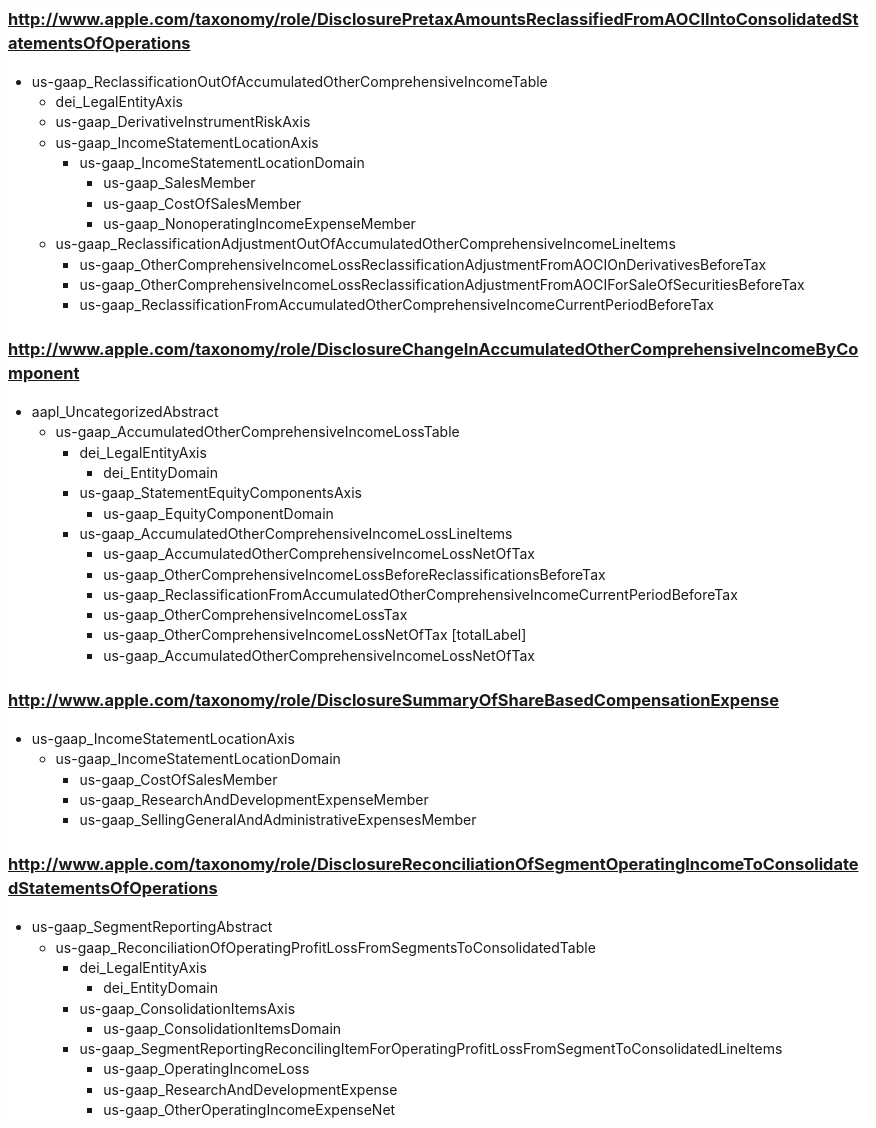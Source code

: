 ### http://www.apple.com/taxonomy/role/DisclosurePretaxAmountsReclassifiedFromAOCIIntoConsolidatedStatementsOfOperations

- us-gaap_ReclassificationOutOfAccumulatedOtherComprehensiveIncomeTable
  - dei_LegalEntityAxis
  - us-gaap_DerivativeInstrumentRiskAxis
  - us-gaap_IncomeStatementLocationAxis
    - us-gaap_IncomeStatementLocationDomain
      - us-gaap_SalesMember
      - us-gaap_CostOfSalesMember
      - us-gaap_NonoperatingIncomeExpenseMember
  - us-gaap_ReclassificationAdjustmentOutOfAccumulatedOtherComprehensiveIncomeLineItems
    - us-gaap_OtherComprehensiveIncomeLossReclassificationAdjustmentFromAOCIOnDerivativesBeforeTax
    - us-gaap_OtherComprehensiveIncomeLossReclassificationAdjustmentFromAOCIForSaleOfSecuritiesBeforeTax
    - us-gaap_ReclassificationFromAccumulatedOtherComprehensiveIncomeCurrentPeriodBeforeTax

### http://www.apple.com/taxonomy/role/DisclosureChangeInAccumulatedOtherComprehensiveIncomeByComponent

- aapl_UncategorizedAbstract
  - us-gaap_AccumulatedOtherComprehensiveIncomeLossTable
    - dei_LegalEntityAxis
      - dei_EntityDomain
    - us-gaap_StatementEquityComponentsAxis
      - us-gaap_EquityComponentDomain
    - us-gaap_AccumulatedOtherComprehensiveIncomeLossLineItems
      - us-gaap_AccumulatedOtherComprehensiveIncomeLossNetOfTax
      - us-gaap_OtherComprehensiveIncomeLossBeforeReclassificationsBeforeTax
      - us-gaap_ReclassificationFromAccumulatedOtherComprehensiveIncomeCurrentPeriodBeforeTax
      - us-gaap_OtherComprehensiveIncomeLossTax
      - us-gaap_OtherComprehensiveIncomeLossNetOfTax [totalLabel]
      - us-gaap_AccumulatedOtherComprehensiveIncomeLossNetOfTax

### http://www.apple.com/taxonomy/role/DisclosureSummaryOfShareBasedCompensationExpense

- us-gaap_IncomeStatementLocationAxis
  - us-gaap_IncomeStatementLocationDomain
    - us-gaap_CostOfSalesMember
    - us-gaap_ResearchAndDevelopmentExpenseMember
    - us-gaap_SellingGeneralAndAdministrativeExpensesMember

### http://www.apple.com/taxonomy/role/DisclosureReconciliationOfSegmentOperatingIncomeToConsolidatedStatementsOfOperations

- us-gaap_SegmentReportingAbstract
  - us-gaap_ReconciliationOfOperatingProfitLossFromSegmentsToConsolidatedTable
    - dei_LegalEntityAxis
      - dei_EntityDomain
    - us-gaap_ConsolidationItemsAxis
      - us-gaap_ConsolidationItemsDomain
    - us-gaap_SegmentReportingReconcilingItemForOperatingProfitLossFromSegmentToConsolidatedLineItems
      - us-gaap_OperatingIncomeLoss
      - us-gaap_ResearchAndDevelopmentExpense
      - us-gaap_OtherOperatingIncomeExpenseNet
